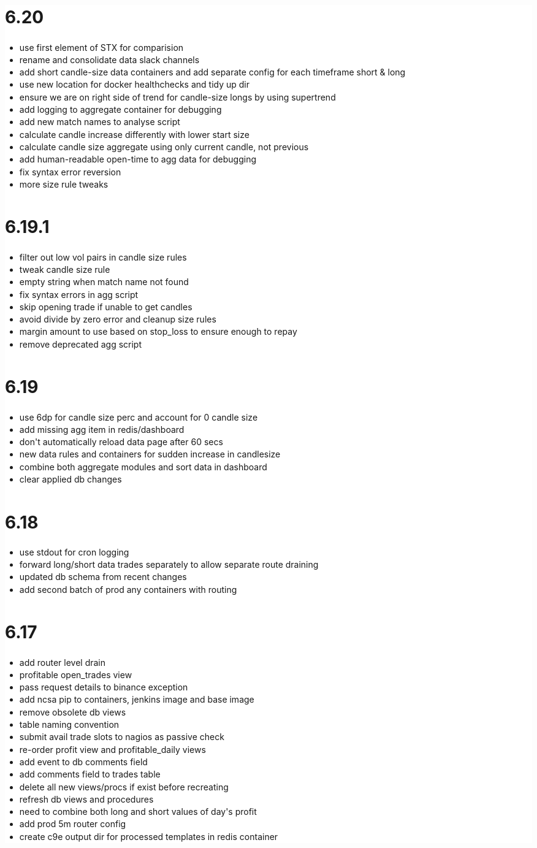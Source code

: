 # 6.20
* use first element of STX for comparision
* rename and consolidate data slack channels
* add short candle-size data containers and add separate config for each timeframe short & long
* use new location for docker healthchecks and tidy up dir
* ensure we are on right side of trend for candle-size longs by using supertrend
* add logging to aggregate container for debugging
* add new match names to analyse script
* calculate candle increase differently with lower start size
* calculate candle size aggregate using only current candle, not previous
* add human-readable open-time to agg data for debugging
* fix syntax error reversion
* more size rule tweaks

# 6.19.1
* filter out low vol pairs in candle size rules
* tweak candle size rule
* empty string when match name not found
* fix syntax errors in agg script
* skip opening trade if unable to get candles
* avoid divide by zero error and cleanup size rules
* margin amount to use based on stop_loss to ensure enough to repay
* remove deprecated agg script

# 6.19
* use 6dp for candle size perc and account for 0 candle size
* add missing agg item in redis/dashboard
* don't automatically reload data page after 60 secs
* new data rules and containers for sudden increase in candlesize
* combine both aggregate modules and sort data in dashboard
* clear applied db changes

# 6.18
* use stdout for cron logging
* forward long/short data trades separately to allow separate route draining
* updated db schema from recent changes
* add second batch of prod any containers with routing

# 6.17
* add router level drain
* profitable open_trades view
* pass request details to binance exception
* add ncsa pip to containers, jenkins image and base image
* remove obsolete db views
* table naming convention
* submit avail trade slots to nagios as passive check
* re-order profit view and profitable_daily views
* add event to db comments field
* add comments field to trades table
* delete all new views/procs if exist before recreating
* refresh db views and procedures
* need to combine both long and short values of day's profit
* add prod 5m router config
* create c9e output dir for processed templates in redis container
